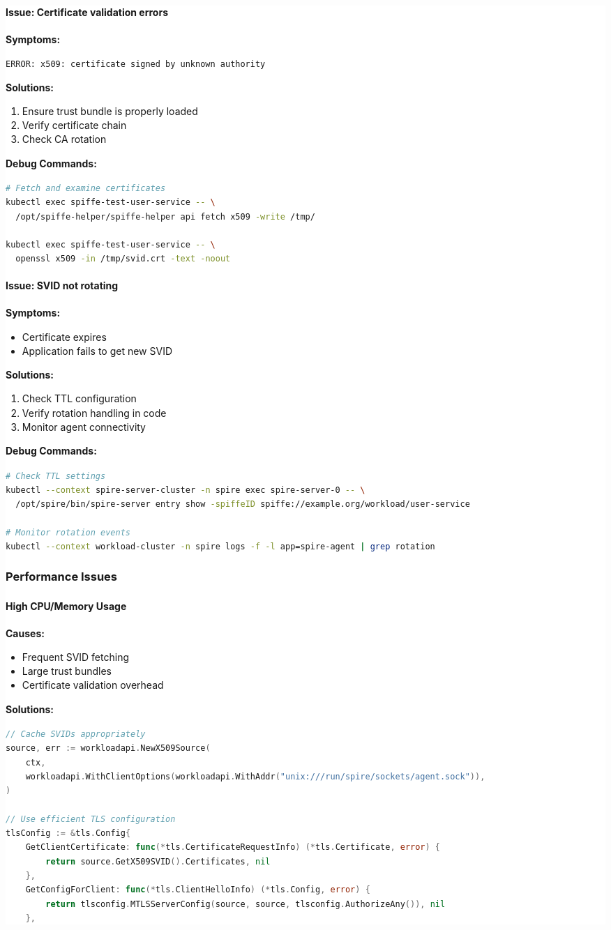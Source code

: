 #### Issue: Certificate validation errors

**Symptoms:**
```
ERROR: x509: certificate signed by unknown authority
```

**Solutions:**
1. Ensure trust bundle is properly loaded
2. Verify certificate chain
3. Check CA rotation

**Debug Commands:**
```bash
# Fetch and examine certificates
kubectl exec spiffe-test-user-service -- \
  /opt/spiffe-helper/spiffe-helper api fetch x509 -write /tmp/

kubectl exec spiffe-test-user-service -- \
  openssl x509 -in /tmp/svid.crt -text -noout
```

#### Issue: SVID not rotating

**Symptoms:**
- Certificate expires
- Application fails to get new SVID

**Solutions:**
1. Check TTL configuration
2. Verify rotation handling in code
3. Monitor agent connectivity

**Debug Commands:**
```bash
# Check TTL settings
kubectl --context spire-server-cluster -n spire exec spire-server-0 -- \
  /opt/spire/bin/spire-server entry show -spiffeID spiffe://example.org/workload/user-service

# Monitor rotation events
kubectl --context workload-cluster -n spire logs -f -l app=spire-agent | grep rotation
```

### Performance Issues

#### High CPU/Memory Usage

**Causes:**
- Frequent SVID fetching
- Large trust bundles
- Certificate validation overhead

**Solutions:**
```go
// Cache SVIDs appropriately
source, err := workloadapi.NewX509Source(
    ctx,
    workloadapi.WithClientOptions(workloadapi.WithAddr("unix:///run/spire/sockets/agent.sock")),
)

// Use efficient TLS configuration
tlsConfig := &tls.Config{
    GetClientCertificate: func(*tls.CertificateRequestInfo) (*tls.Certificate, error) {
        return source.GetX509SVID().Certificates, nil
    },
    GetConfigForClient: func(*tls.ClientHelloInfo) (*tls.Config, error) {
        return tlsconfig.MTLSServerConfig(source, source, tlsconfig.AuthorizeAny()), nil
    },
```
